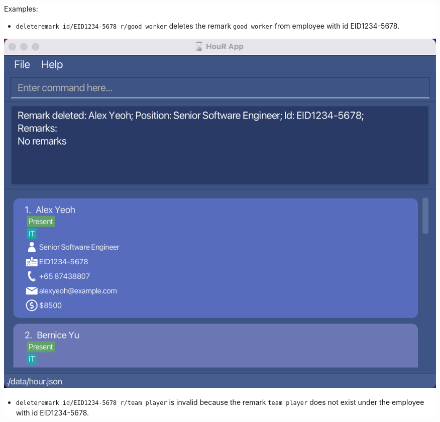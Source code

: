 Examples:
* `deleteremark id/EID1234-5678 r/good worker` deletes the remark `good worker` from
  employee with id EID1234-5678.

![deleteremark success](images/ug-pics/deleteRemarkSuccess.png)

* `deleteremark id/EID1234-5678 r/team player` is invalid because the remark `team player` does not exist under 
  the employee with id EID1234-5678.
